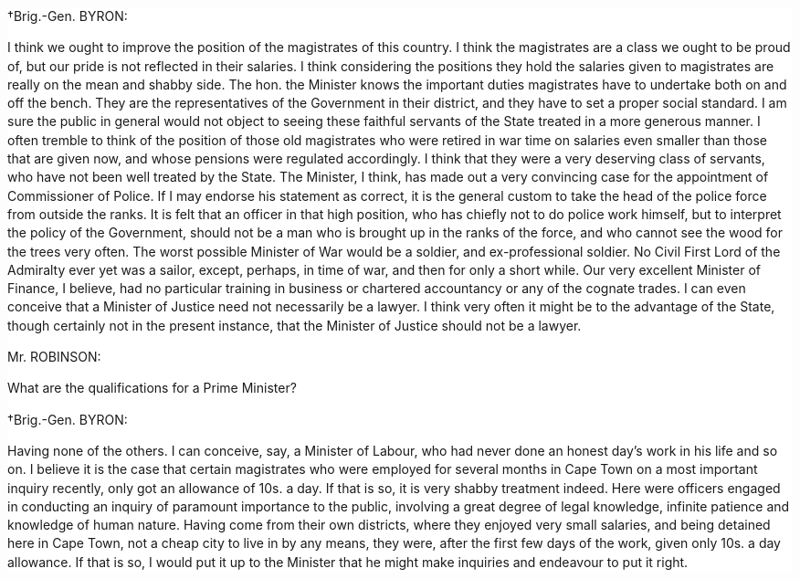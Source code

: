 </speech>

<speech by="#byron">

<from>&#x2020;Brig.-Gen. <person refersTo="hansard_za">BYRON</person>:</from>

<p>I think we ought to improve the position of the magistrates of this country. I think the magistrates are a class we ought to be proud of, but our pride is not reflected in their salaries. I think considering the positions they hold the salaries given to magistrates are really on the mean and shabby side. The hon. the Minister knows the important duties magistrates have to undertake both on and off the bench. They are the representatives of the Government in their district, and they have to set a proper social standard. I am sure the public in general would not object to seeing these faithful servants of the State treated in a more generous manner. I often tremble to think of the position of those old magistrates who were retired in war time on salaries even smaller than those that are given now, and whose pensions were regulated accordingly. I think that they were a very deserving class of servants, who have not been well treated by the State. The Minister, I think, has made out a very convincing case for the appointment of Commissioner of Police. If I may endorse his statement as correct, it is the general custom to take the head of the police force from outside the ranks. It is felt that an officer in that high position, who has chiefly not to do police work himself, but to interpret the policy of the Government, should not be a man who is brought up in the ranks of the force, and who cannot see the wood for the trees very often. The worst possible Minister of War would be a soldier, and ex-professional soldier. No Civil First Lord of the Admiralty ever yet was a sailor, except, perhaps, in time of war, and then for only a short while. Our very excellent Minister of Finance, I believe, had no particular training in business or chartered accountancy or any of the cognate trades. I can even conceive that a Minister of Justice need not necessarily be a lawyer. I think very often it might be to the advantage of the State, though certainly not in the present instance, that the Minister of Justice should not be a lawyer.</p>

</speech>

<speech by="#robinson">

<from>Mr. <person refersTo="hansard_za">ROBINSON</person>:</from>

<p>What are the qualifications for a Prime Minister?</p>

</speech>

<speech by="#byron">

<from>&#x2020;Brig.-Gen. <person refersTo="hansard_za">BYRON</person>:</from>

<p>Having none of the others. I can conceive, say, a Minister of Labour, who had never done an honest day&#x2019;s work in his life and so on. I believe it is the case that certain magistrates who were employed for several months in Cape Town on a most important inquiry recently, only got an allowance of 10s. a day. If that is so, it is very shabby treatment indeed. Here were officers engaged in conducting an inquiry of paramount importance to the public, involving a great degree of legal knowledge, infinite patience and knowledge of human nature. Having come from their own districts, where they enjoyed very small salaries, and being detained here in Cape Town, not a cheap city to live in by any means, they were, after the first few days of the work, given only 10s. a day allowance. If that is so, I would put it up to the Minister that he might make inquiries and endeavour to put it right.</p>

</speech>

<speech by="#boshoff">
